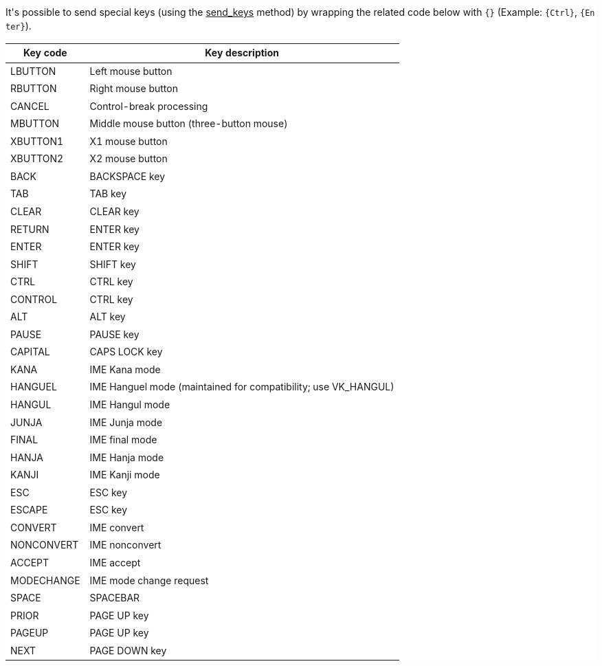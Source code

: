 It's possible to send special keys (using the [send_keys](https://github.com/robocorp/robocorp/blob/master/windows/docs/api/robocorp.windows.md#method-send_keys) method) 
by wrapping the related code below with `{}` (Example: `{Ctrl}`, `{Enter}`). 

| Key code            | Key description                                                          |
| --------------------|--------------------------------------------------------------------------|
| LBUTTON             | Left mouse button                                                        | 
| RBUTTON             | Right mouse button                                                       |
| CANCEL              | Control-break processing                                                 |
| MBUTTON             | Middle mouse button (three-button mouse)                                 |
| XBUTTON1            | X1 mouse button                                                          |
| XBUTTON2            | X2 mouse button                                                          |
| BACK                | BACKSPACE key                                                            |
| TAB                 | TAB key                                                                  |
| CLEAR               | CLEAR key                                                                |
| RETURN              | ENTER key                                                                |
| ENTER               | ENTER key                                                                |
| SHIFT               | SHIFT key                                                                |
| CTRL                | CTRL key                                                                 |
| CONTROL             | CTRL key                                                                 |
| ALT                 | ALT key                                                                  |
| PAUSE               | PAUSE key                                                                |
| CAPITAL             | CAPS LOCK key                                                            |
| KANA                | IME Kana mode                                                            |
| HANGUEL             | IME Hanguel mode (maintained for compatibility; use VK_HANGUL)           |
| HANGUL              | IME Hangul mode                                                          |
| JUNJA               | IME Junja mode                                                           |
| FINAL               | IME final mode                                                           |
| HANJA               | IME Hanja mode                                                           |
| KANJI               | IME Kanji mode                                                           |
| ESC                 | ESC key                                                                  |
| ESCAPE              | ESC key                                                                  |
| CONVERT             | IME convert                                                              |
| NONCONVERT          | IME nonconvert                                                           |
| ACCEPT              | IME accept                                                               |
| MODECHANGE          | IME mode change request                                                  |
| SPACE               | SPACEBAR                                                                 |
| PRIOR               | PAGE UP key                                                              |
| PAGEUP              | PAGE UP key                                                              |
| NEXT                | PAGE DOWN key                                                            |